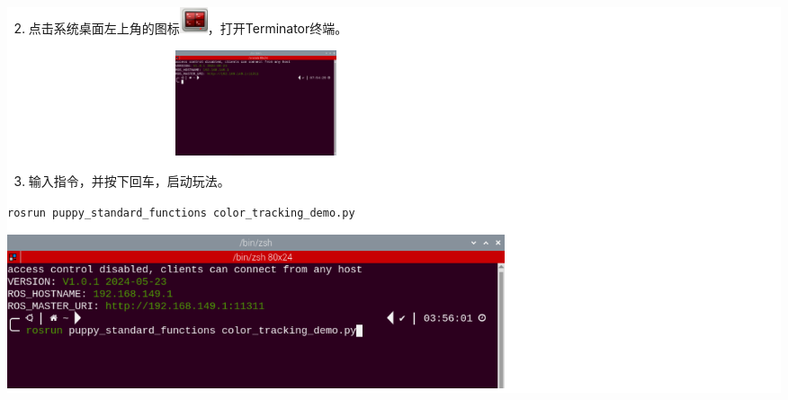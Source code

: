 2)  点击系统桌面左上角的图标<img src="../_static/media/chapter_13/section_6/image4.png" style="width:0.32292in;height:0.30208in" />，打开Terminator终端。

<img src="../_static/media/chapter_13/section_6/image5.png" style="width:5.76111in;height:1.21181in" />

3)  输入指令，并按下回车，启动玩法。

```commandline
rosrun puppy_standard_functions color_tracking_demo.py
```

<img src="../_static/media/chapter_13/section_6/image7.png" style="width:5.7625in;height:1.7875in" />

